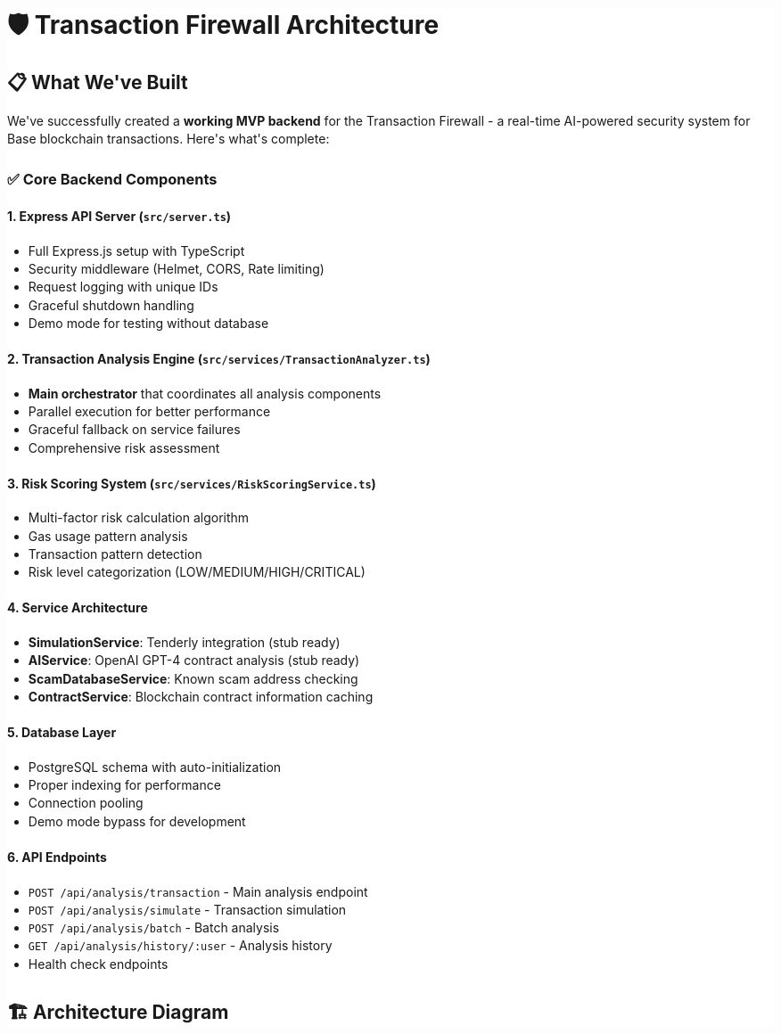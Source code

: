 # 🛡️ Transaction Firewall Architecture

## 📋 What We've Built

We've successfully created a **working MVP backend** for the Transaction Firewall - a real-time AI-powered security system for Base blockchain transactions. Here's what's complete:

### ✅ Core Backend Components

#### 1. **Express API Server** (`src/server.ts`)
- Full Express.js setup with TypeScript
- Security middleware (Helmet, CORS, Rate limiting)
- Request logging with unique IDs
- Graceful shutdown handling
- Demo mode for testing without database

#### 2. **Transaction Analysis Engine** (`src/services/TransactionAnalyzer.ts`)
- **Main orchestrator** that coordinates all analysis components
- Parallel execution for better performance
- Graceful fallback on service failures
- Comprehensive risk assessment

#### 3. **Risk Scoring System** (`src/services/RiskScoringService.ts`)
- Multi-factor risk calculation algorithm
- Gas usage pattern analysis
- Transaction pattern detection
- Risk level categorization (LOW/MEDIUM/HIGH/CRITICAL)

#### 4. **Service Architecture**
- **SimulationService**: Tenderly integration (stub ready)
- **AIService**: OpenAI GPT-4 contract analysis (stub ready)
- **ScamDatabaseService**: Known scam address checking
- **ContractService**: Blockchain contract information caching

#### 5. **Database Layer**
- PostgreSQL schema with auto-initialization
- Proper indexing for performance
- Connection pooling
- Demo mode bypass for development

#### 6. **API Endpoints**
- `POST /api/analysis/transaction` - Main analysis endpoint
- `POST /api/analysis/simulate` - Transaction simulation
- `POST /api/analysis/batch` - Batch analysis
- `GET /api/analysis/history/:user` - Analysis history
- Health check endpoints

## 🏗️ Architecture Diagram
